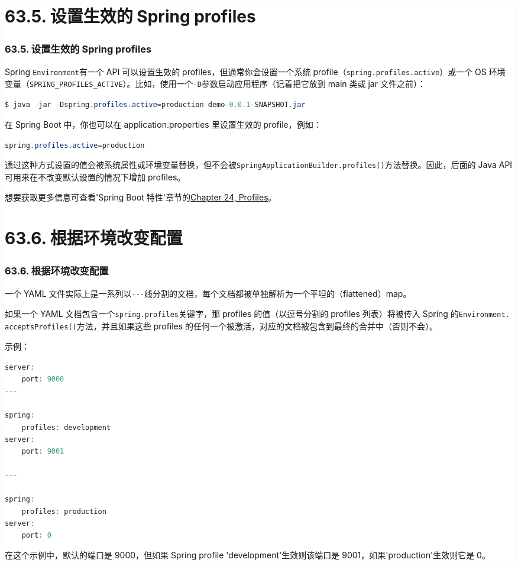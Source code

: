 # 63.5\. 设置生效的 Spring profiles

### 63.5\. 设置生效的 Spring profiles

Spring `Environment`有一个 API 可以设置生效的 profiles，但通常你会设置一个系统 profile（`spring.profiles.active`）或一个 OS 环境变量（`SPRING_PROFILES_ACTIVE`）。比如，使用一个`-D`参数启动应用程序（记着把它放到 main 类或 jar 文件之前）：

```java
$ java -jar -Dspring.profiles.active=production demo-0.0.1-SNAPSHOT.jar 
```

在 Spring Boot 中，你也可以在 application.properties 里设置生效的 profile，例如：

```java
spring.profiles.active=production 
```

通过这种方式设置的值会被系统属性或环境变量替换，但不会被`SpringApplicationBuilder.profiles()`方法替换。因此，后面的 Java API 可用来在不改变默认设置的情况下增加 profiles。

想要获取更多信息可查看'Spring Boot 特性'章节的[Chapter 24, Profiles](http://docs.spring.io/spring-boot/docs/current-SNAPSHOT/reference/htmlsingle/#boot-features-profiles)。

# 63.6\. 根据环境改变配置

### 63.6\. 根据环境改变配置

一个 YAML 文件实际上是一系列以`---`线分割的文档，每个文档都被单独解析为一个平坦的（flattened）map。

如果一个 YAML 文档包含一个`spring.profiles`关键字，那 profiles 的值（以逗号分割的 profiles 列表）将被传入 Spring 的`Environment.acceptsProfiles()`方法，并且如果这些 profiles 的任何一个被激活，对应的文档被包含到最终的合并中（否则不会）。

示例：

```java
server:
    port: 9000
---

spring:
    profiles: development
server:
    port: 9001

---

spring:
    profiles: production
server:
    port: 0 
```

在这个示例中，默认的端口是 9000，但如果 Spring profile 'development'生效则该端口是 9001，如果'production'生效则它是 0。

